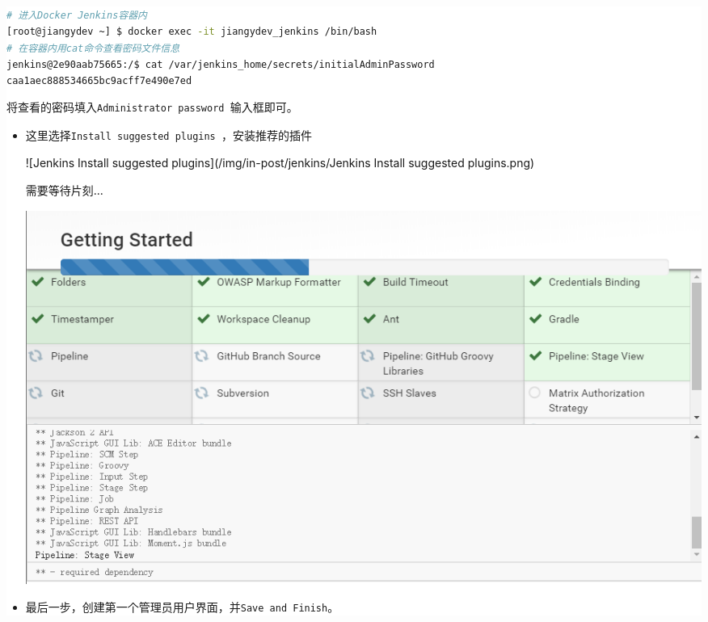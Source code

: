   ```sh
  # 进入Docker Jenkins容器内
  [root@jiangydev ~] $ docker exec -it jiangydev_jenkins /bin/bash
  # 在容器内用cat命令查看密码文件信息
  jenkins@2e90aab75665:/$ cat /var/jenkins_home/secrets/initialAdminPassword
  caa1aec888534665bc9acff7e490e7ed
  ```

  将查看的密码填入`Administrator password `输入框即可。

- 这里选择`Install suggested plugins `，安装推荐的插件

  ![Jenkins Install suggested plugins](/img/in-post/jenkins/Jenkins Install suggested plugins.png)

  需要等待片刻...

  ![Jenkins起步-插件安装界面](/img/in-post/jenkins/Jenkins起步-插件安装界面.png)

- 最后一步，创建第一个管理员用户界面，并`Save and Finish`。

